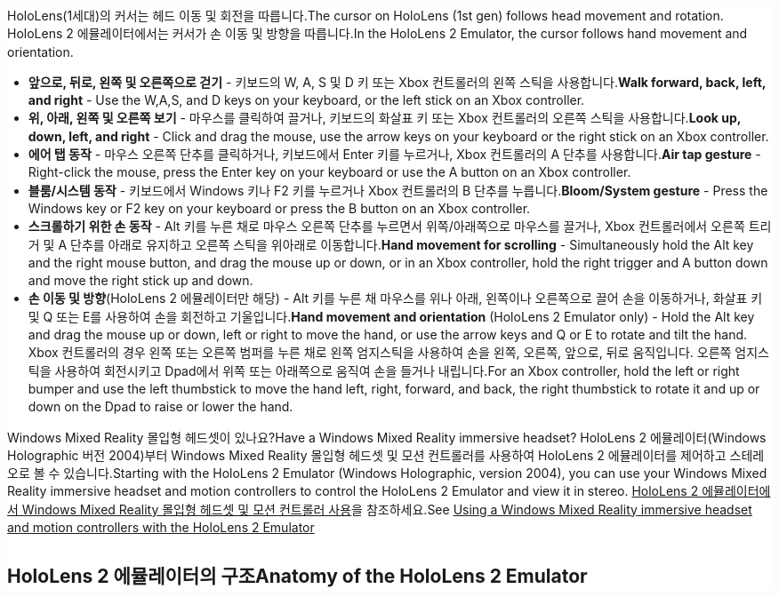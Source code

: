 <span data-ttu-id="b8eb2-152">HoloLens(1세대)의 커서는 헤드 이동 및 회전을 따릅니다.</span><span class="sxs-lookup"><span data-stu-id="b8eb2-152">The cursor on HoloLens (1st gen) follows head movement and rotation.</span></span> <span data-ttu-id="b8eb2-153">HoloLens 2 에뮬레이터에서는 커서가 손 이동 및 방향을 따릅니다.</span><span class="sxs-lookup"><span data-stu-id="b8eb2-153">In the HoloLens 2 Emulator, the cursor follows hand movement and orientation.</span></span>

* <span data-ttu-id="b8eb2-154">**앞으로, 뒤로, 왼쪽 및 오른쪽으로 걷기** - 키보드의 W, A, S 및 D 키 또는 Xbox 컨트롤러의 왼쪽 스틱을 사용합니다.</span><span class="sxs-lookup"><span data-stu-id="b8eb2-154">**Walk forward, back, left, and right** - Use the W,A,S, and D keys on your keyboard, or the left stick on an Xbox controller.</span></span>
* <span data-ttu-id="b8eb2-155">**위, 아래, 왼쪽 및 오른쪽 보기** - 마우스를 클릭하여 끌거나, 키보드의 화살표 키 또는 Xbox 컨트롤러의 오른쪽 스틱을 사용합니다.</span><span class="sxs-lookup"><span data-stu-id="b8eb2-155">**Look up, down, left, and right** - Click and drag the mouse, use the arrow keys on your keyboard or the right stick on an Xbox controller.</span></span>
* <span data-ttu-id="b8eb2-156">**에어 탭 동작** - 마우스 오른쪽 단추를 클릭하거나, 키보드에서 Enter 키를 누르거나, Xbox 컨트롤러의 A 단추를 사용합니다.</span><span class="sxs-lookup"><span data-stu-id="b8eb2-156">**Air tap gesture** - Right-click the mouse, press the Enter key on your keyboard or use the A button on an Xbox controller.</span></span>
* <span data-ttu-id="b8eb2-157">**블룸/시스템 동작** - 키보드에서 Windows 키나 F2 키를 누르거나 Xbox 컨트롤러의 B 단추를 누릅니다.</span><span class="sxs-lookup"><span data-stu-id="b8eb2-157">**Bloom/System gesture** - Press the Windows key or F2 key on your keyboard or press the B button on an Xbox controller.</span></span>
* <span data-ttu-id="b8eb2-158">**스크롤하기 위한 손 동작** - Alt 키를 누른 채로 마우스 오른쪽 단추를 누르면서 위쪽/아래쪽으로 마우스를 끌거나, Xbox 컨트롤러에서 오른쪽 트리거 및 A 단추를 아래로 유지하고 오른쪽 스틱을 위아래로 이동합니다.</span><span class="sxs-lookup"><span data-stu-id="b8eb2-158">**Hand movement for scrolling** - Simultaneously hold the Alt key and the right mouse button, and drag the mouse up or down, or in an Xbox controller, hold the right trigger and A button down and move the right stick up and down.</span></span>
* <span data-ttu-id="b8eb2-159">**손 이동 및 방향**(HoloLens 2 에뮬레이터만 해당) - Alt 키를 누른 채 마우스를 위나 아래, 왼쪽이나 오른쪽으로 끌어 손을 이동하거나, 화살표 키 및 Q 또는 E를 사용하여 손을 회전하고 기울입니다.</span><span class="sxs-lookup"><span data-stu-id="b8eb2-159">**Hand movement and orientation** (HoloLens 2 Emulator only) - Hold the Alt key and drag the mouse up or down, left or right to move the hand, or use the arrow keys and Q or E to rotate and tilt the hand.</span></span> <span data-ttu-id="b8eb2-160">Xbox 컨트롤러의 경우 왼쪽 또는 오른쪽 범퍼를 누른 채로 왼쪽 엄지스틱을 사용하여 손을 왼쪽, 오른쪽, 앞으로, 뒤로 움직입니다. 오른쪽 엄지스틱을 사용하여 회전시키고 Dpad에서 위쪽 또는 아래쪽으로 움직여 손을 들거나 내립니다.</span><span class="sxs-lookup"><span data-stu-id="b8eb2-160">For an Xbox controller, hold the left or right bumper and use the left thumbstick to move the hand left, right, forward, and back, the right thumbstick to rotate it and up or down on the Dpad to raise or lower the hand.</span></span>

<span data-ttu-id="b8eb2-161">Windows Mixed Reality 몰입형 헤드셋이 있나요?</span><span class="sxs-lookup"><span data-stu-id="b8eb2-161">Have a Windows Mixed Reality immersive headset?</span></span>  <span data-ttu-id="b8eb2-162">HoloLens 2 에뮬레이터(Windows Holographic 버전 2004)부터 Windows Mixed Reality 몰입형 헤드셋 및 모션 컨트롤러를 사용하여 HoloLens 2 에뮬레이터를 제어하고 스테레오로 볼 수 있습니다.</span><span class="sxs-lookup"><span data-stu-id="b8eb2-162">Starting with the HoloLens 2 Emulator (Windows Holographic, version 2004), you can use your Windows Mixed Reality immersive headset and motion controllers to control the HoloLens 2 Emulator and view it in stereo.</span></span>  <span data-ttu-id="b8eb2-163">[HoloLens 2 에뮬레이터에서 Windows Mixed Reality 몰입형 헤드셋 및 모션 컨트롤러 사용](#using-a-windows-mixed-reality-immersive-headset-and-motion-controllers-with-the-hololens-2-emulator)을 참조하세요.</span><span class="sxs-lookup"><span data-stu-id="b8eb2-163">See [Using a Windows Mixed Reality immersive headset and motion controllers with the HoloLens 2 Emulator](#using-a-windows-mixed-reality-immersive-headset-and-motion-controllers-with-the-hololens-2-emulator)</span></span>

## <a name="anatomy-of-the-hololens-2-emulator"></a><span data-ttu-id="b8eb2-164">HoloLens 2 에뮬레이터의 구조</span><span class="sxs-lookup"><span data-stu-id="b8eb2-164">Anatomy of the HoloLens 2 Emulator</span></span>
